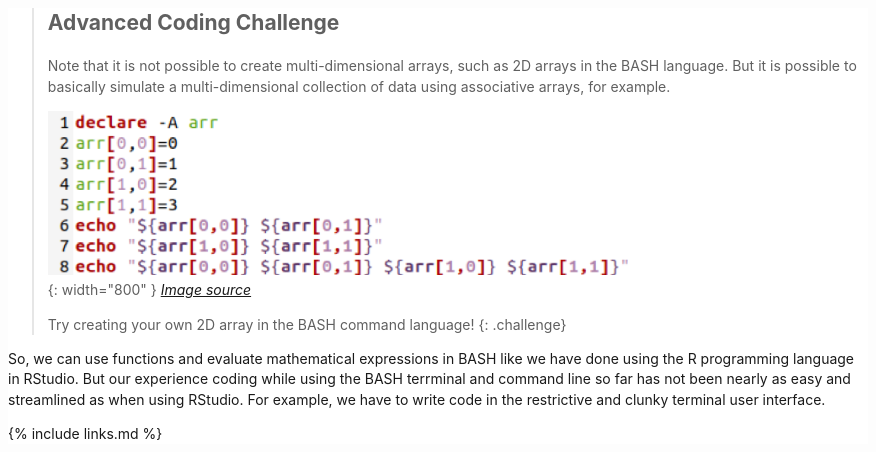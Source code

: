 > ## Advanced Coding Challenge
>
> Note that it is not possible to create multi-dimensional arrays, such as 2D arrays in the BASH language. But it is possible to basically simulate a multi-dimensional collection of data using associative arrays, for example.
>
> ![Simulating 2D Arrays in BASH](../fig/simulate-Bash-array-of-arrays-05.png){: width="800" }
> *[Image source][simArrays]*
>
> Try creating your own 2D array in the BASH command language!
{: .challenge}

So, we can use functions and evaluate mathematical expressions in BASH like we have done using the R programming language in RStudio. But our experience coding while using the BASH terrminal and command line so far has not been nearly as easy and streamlined as when using RStudio. For example, we have to write code in the restrictive and clunky terminal user interface. 



[commandLangBASH]: https://www.linuxjournal.com/content/understanding-bash-elements-programming
[programmingBASH]: https://www.linuxjournal.com/content/developing-console-applications-bash
[componentsBASH]: https://dwmkerr.com/effective-shell-part-5-understanding-the-shell/
[terminalRStudio]: https://support.rstudio.com/hc/en-us/articles/115010737148-Using-the-RStudio-Terminal-in-the-RStudio-IDE
[linuxUnix]: https://www.geeksforgeeks.org/linux-vs-unix/
[valueSettingSO]: https://stackoverflow.com/questions/1741820/what-are-the-differences-between-and-assignment-operators-in-r
[dataTypesBASH]: https://tldp.org/LDP/abs/html/untyped.html
[varsBASH]: https://ryanstutorials.net/bash-scripting-tutorial/bash-variables.php
[formatVarsBASH]: https://linuxhint.com/bash-variable-name-rules-legal-illegal/
[syntaxLet]: https://ss64.com/bash/let.html
[arraysBASH]: https://www.shell-tips.com/bash/arrays/
[onTheFly]: https://linuxconfig.org/how-to-use-arrays-in-bash-script
[macZsh]: https://medium.com/@harrison.miller13_28580/bash-vs-z-shell-a-tale-of-two-command-line-shells-c65bb66e4658
[bashVsZsh]: https://www.kalilinux.in/2020/08/bash-zsh-in-kali.html
[simArrays]: https://linuxhint.com/simulate-bash-array-of-arrays/ 
[rSyntax]: https://cs.lmu.edu/~ray/notes/syntax/


{% include links.md %}
